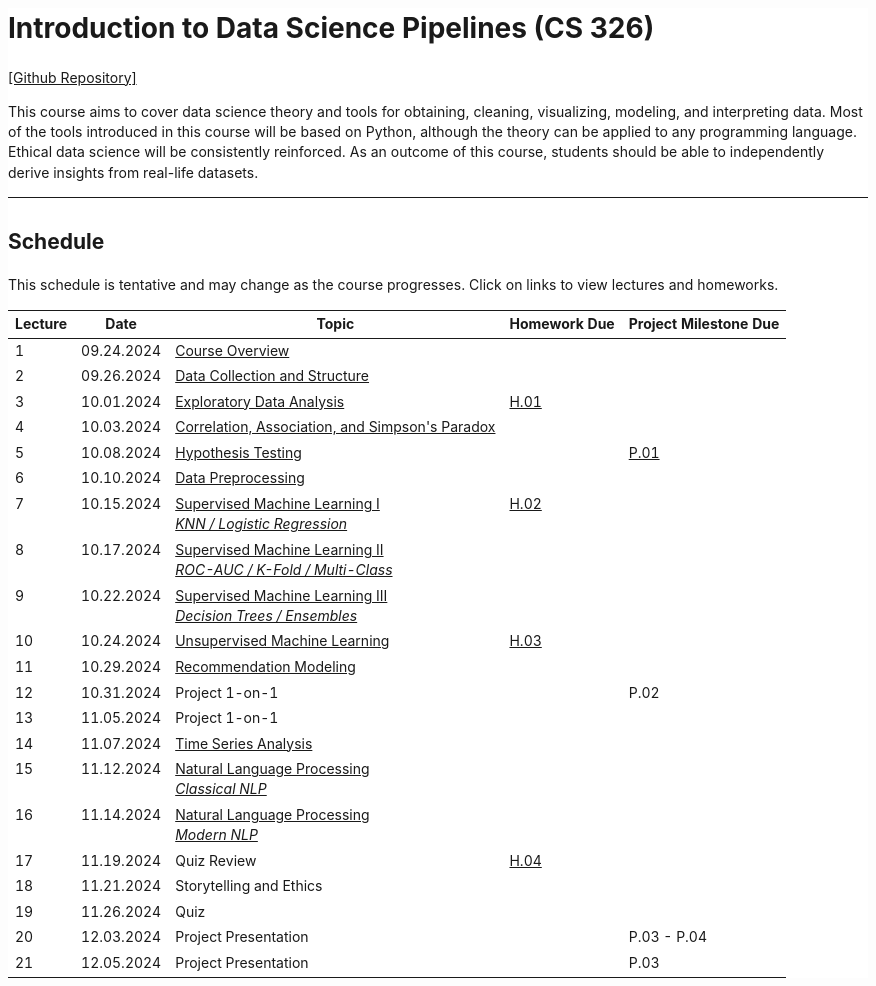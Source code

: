 # Introduction to Data Science Pipelines (CS 326)

[[Github Repository]](https://github.com/drc-cs/fall24-cs326/)

This course aims to cover data science theory and tools for obtaining, cleaning, visualizing, modeling, and interpreting data. Most of the tools introduced in this course will be based on Python, although the theory can be applied to any programming language. Ethical data science will be consistently reinforced. As an outcome of this course, students should be able to independently derive insights from real-life datasets.

------

## Schedule

This schedule is tentative and may change as the course progresses. Click on links to view lectures and homeworks.

| Lecture | Date | Topic | Homework Due | Project Milestone Due |
| --- | --- | --- | --- | --- |
| 1 | 09.24.2024 | [Course Overview](https://drc-cs.github.io/FALL24-CS326/lectures/L01_overview/#/) | | |
| 2 | 09.26.2024 | [Data Collection and Structure](https://drc-cs.github.io/FALL24-CS326/lectures/L02_data_sources/#/) | | |
| 3 | 10.01.2024 | [Exploratory Data Analysis](https://drc-cs.github.io/FALL24-CS326/lectures/L03_eda/#/) | [H.01](https://github.com/drc-cs/FALL24-CS326/tree/main/homeworks/H01) | |
| 4 | 10.03.2024 | [Correlation, Association, and Simpson's Paradox](https://drc-cs.github.io/FALL24-CS326/lectures/L04_correlation_association/#/) | | |
| 5 | 10.08.2024 | [Hypothesis Testing](https://drc-cs.github.io/FALL24-CS326/lectures/L05_hypothesis_testing/#/) | | [P.01](https://canvas.northwestern.edu/courses/217294/assignments/1468710) |
| 6 | 10.10.2024 | [Data Preprocessing](https://drc-cs.github.io/FALL24-CS326/lectures/L06_data_preprocessing/#/) | | |
| 7 | 10.15.2024 | [Supervised Machine Learning I <br> *KNN / Logistic Regression*](https://drc-cs.github.io/FALL24-CS326/lectures/L07_supervised_machine_learning_i/#/) | [H.02](https://github.com/drc-cs/FALL24-CS326/tree/main/homeworks/H02) | |
| 8 | 10.17.2024 | [Supervised Machine Learning II <br>  *ROC-AUC / K-Fold / Multi-Class*](https://drc-cs.github.io/FALL24-CS326/lectures/L08_supervised_machine_learning_ii/#/) | | |
| 9 | 10.22.2024 | [Supervised Machine Learning III <br> *Decision Trees / Ensembles*](https://drc-cs.github.io/FALL24-CS326/lectures/L09_supervised_machine_learning_iii/#/) | | |
| 10 | 10.24.2024 | [Unsupervised Machine Learning](https://drc-cs.github.io/FALL24-CS326/lectures/L10_unsupervised_machine_learning/#/) | [H.03](https://github.com/drc-cs/FALL24-CS326/tree/main/homeworks/H03) | |
| 11 | 10.29.2024 | [Recommendation Modeling](https://drc-cs.github.io/FALL24-CS326/lectures/L11_recommendation_modeling/#/) | | |
| 12 | 10.31.2024 | Project 1-on-1 | | P.02 |
| 13 | 11.05.2024 | Project 1-on-1 | | |
| 14 | 11.07.2024 | [Time Series Analysis](https://drc-cs.github.io/FALL24-CS326/lectures/L14_time_series_analysis/#/) | | |
| 15 | 11.12.2024 | [Natural Language Processing <br> *Classical NLP*](https://drc-cs.github.io/FALL24-CS326/lectures/L15_natural_language_processing_i/#/) | | |
| 16 | 11.14.2024 | [Natural Language Processing <br> *Modern NLP*](https://drc-cs.github.io/FALL24-CS326/lectures/L16_natural_language_processing_ii/#/) | | |
| 17 | 11.19.2024 | Quiz Review | [H.04](https://github.com/drc-cs/FALL24-CS326/tree/main/homeworks/H04) | |
| 18 | 11.21.2024 | Storytelling and Ethics | | |
| 19 | 11.26.2024 | Quiz | | |
| 20 | 12.03.2024 | Project Presentation | | P.03 - P.04 |
| 21 | 12.05.2024 | Project Presentation  | | P.03 |
